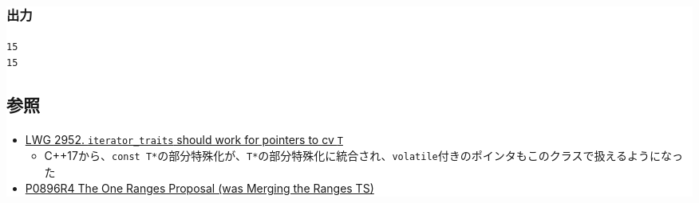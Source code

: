 ### 出力
```
15
15
```

## 参照
- [LWG 2952. `iterator_traits` should work for pointers to cv `T`](https://wg21.cmeerw.net/lwg/issue2952)
    - C++17から、`const T*`の部分特殊化が、`T*`の部分特殊化に統合され、`volatile`付きのポインタもこのクラスで扱えるようになった
- [P0896R4 The One Ranges Proposal (was Merging the Ranges TS)](http://www.open-std.org/jtc1/sc22/wg21/docs/papers/2018/p0896r4.pdf)
